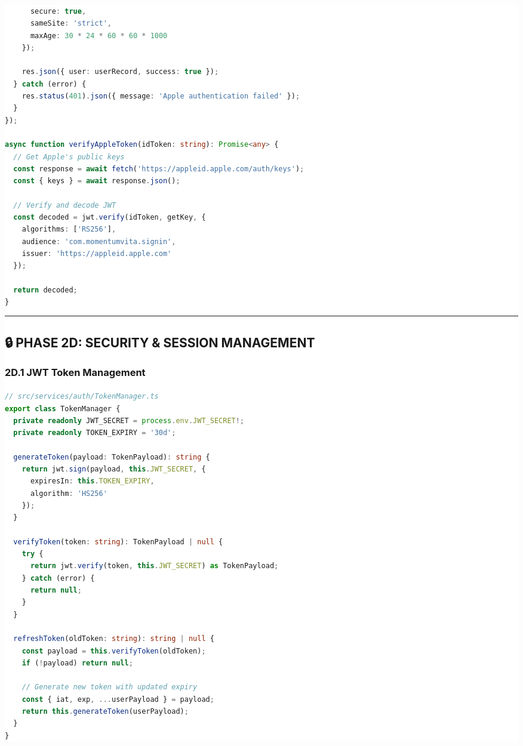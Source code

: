 ```typescript
      secure: true,
      sameSite: 'strict',
      maxAge: 30 * 24 * 60 * 60 * 1000
    });

    res.json({ user: userRecord, success: true });
  } catch (error) {
    res.status(401).json({ message: 'Apple authentication failed' });
  }
});

async function verifyAppleToken(idToken: string): Promise<any> {
  // Get Apple's public keys
  const response = await fetch('https://appleid.apple.com/auth/keys');
  const { keys } = await response.json();

  // Verify and decode JWT
  const decoded = jwt.verify(idToken, getKey, {
    algorithms: ['RS256'],
    audience: 'com.momentumvita.signin',
    issuer: 'https://appleid.apple.com'
  });

  return decoded;
}
```

---

## 🔒 PHASE 2D: SECURITY & SESSION MANAGEMENT

### 2D.1 JWT Token Management
```typescript
// src/services/auth/TokenManager.ts
export class TokenManager {
  private readonly JWT_SECRET = process.env.JWT_SECRET!;
  private readonly TOKEN_EXPIRY = '30d';

  generateToken(payload: TokenPayload): string {
    return jwt.sign(payload, this.JWT_SECRET, {
      expiresIn: this.TOKEN_EXPIRY,
      algorithm: 'HS256'
    });
  }

  verifyToken(token: string): TokenPayload | null {
    try {
      return jwt.verify(token, this.JWT_SECRET) as TokenPayload;
    } catch (error) {
      return null;
    }
  }

  refreshToken(oldToken: string): string | null {
    const payload = this.verifyToken(oldToken);
    if (!payload) return null;

    // Generate new token with updated expiry
    const { iat, exp, ...userPayload } = payload;
    return this.generateToken(userPayload);
  }
}
```